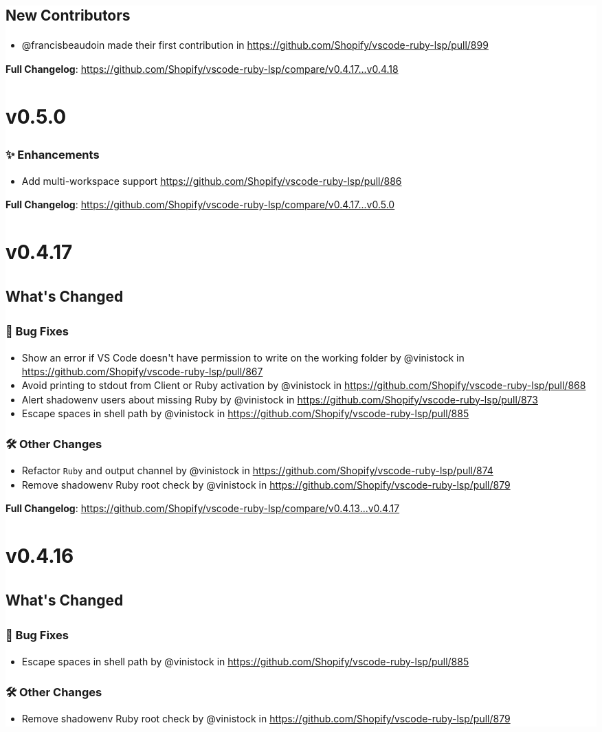 ## New Contributors
* @francisbeaudoin made their first contribution in https://github.com/Shopify/vscode-ruby-lsp/pull/899

**Full Changelog**: https://github.com/Shopify/vscode-ruby-lsp/compare/v0.4.17...v0.4.18

# v0.5.0


### ✨ Enhancements
- Add multi-workspace support https://github.com/Shopify/vscode-ruby-lsp/pull/886

**Full Changelog**: https://github.com/Shopify/vscode-ruby-lsp/compare/v0.4.17...v0.5.0

# v0.4.17


## What's Changed
### 🐛 Bug Fixes
* Show an error if VS Code doesn't have permission to write on the working folder by @vinistock in https://github.com/Shopify/vscode-ruby-lsp/pull/867
* Avoid printing to stdout from Client or Ruby activation by @vinistock in https://github.com/Shopify/vscode-ruby-lsp/pull/868
* Alert shadowenv users about missing Ruby by @vinistock in https://github.com/Shopify/vscode-ruby-lsp/pull/873
* Escape spaces in shell path by @vinistock in https://github.com/Shopify/vscode-ruby-lsp/pull/885
### 🛠 Other Changes
* Refactor `Ruby` and output channel by @vinistock in https://github.com/Shopify/vscode-ruby-lsp/pull/874
* Remove shadowenv Ruby root check by @vinistock in https://github.com/Shopify/vscode-ruby-lsp/pull/879


**Full Changelog**: https://github.com/Shopify/vscode-ruby-lsp/compare/v0.4.13...v0.4.17

# v0.4.16


## What's Changed
### 🐛 Bug Fixes
* Escape spaces in shell path by @vinistock in https://github.com/Shopify/vscode-ruby-lsp/pull/885
### 🛠 Other Changes
* Remove shadowenv Ruby root check by @vinistock in https://github.com/Shopify/vscode-ruby-lsp/pull/879

